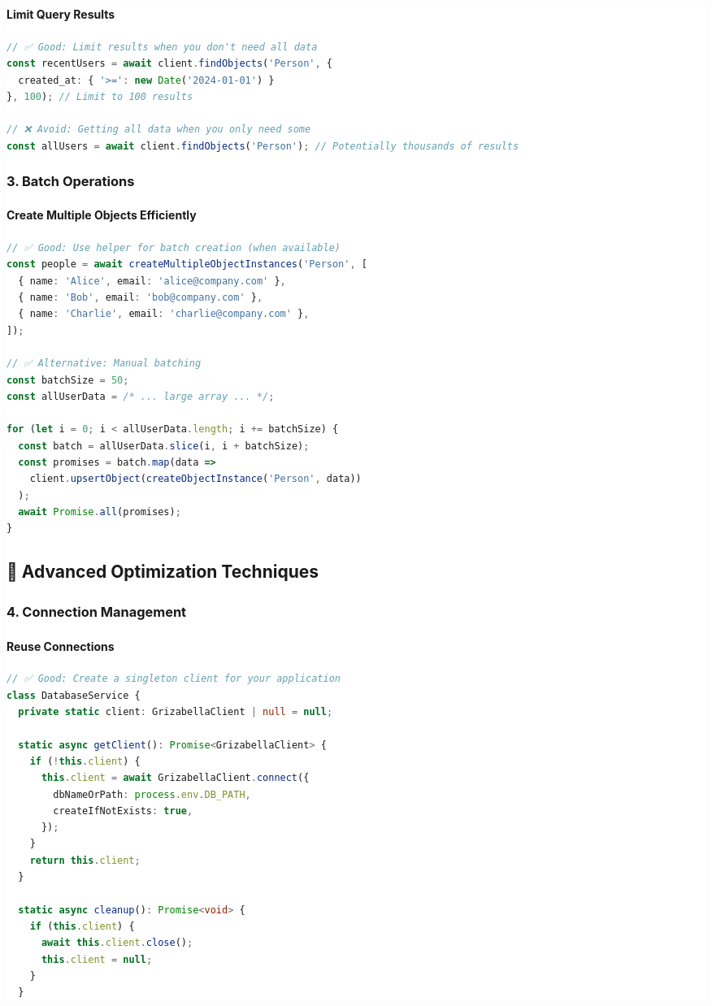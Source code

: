 #### Limit Query Results

```typescript
// ✅ Good: Limit results when you don't need all data
const recentUsers = await client.findObjects('Person', {
  created_at: { '>=': new Date('2024-01-01') }
}, 100); // Limit to 100 results

// ❌ Avoid: Getting all data when you only need some
const allUsers = await client.findObjects('Person'); // Potentially thousands of results
```

### 3. Batch Operations

#### Create Multiple Objects Efficiently

```typescript
// ✅ Good: Use helper for batch creation (when available)
const people = await createMultipleObjectInstances('Person', [
  { name: 'Alice', email: 'alice@company.com' },
  { name: 'Bob', email: 'bob@company.com' },
  { name: 'Charlie', email: 'charlie@company.com' },
]);

// ✅ Alternative: Manual batching
const batchSize = 50;
const allUserData = /* ... large array ... */;

for (let i = 0; i < allUserData.length; i += batchSize) {
  const batch = allUserData.slice(i, i + batchSize);
  const promises = batch.map(data => 
    client.upsertObject(createObjectInstance('Person', data))
  );
  await Promise.all(promises);
}
```

## 🔧 Advanced Optimization Techniques

### 4. Connection Management

#### Reuse Connections

```typescript
// ✅ Good: Create a singleton client for your application
class DatabaseService {
  private static client: GrizabellaClient | null = null;
  
  static async getClient(): Promise<GrizabellaClient> {
    if (!this.client) {
      this.client = await GrizabellaClient.connect({
        dbNameOrPath: process.env.DB_PATH,
        createIfNotExists: true,
      });
    }
    return this.client;
  }
  
  static async cleanup(): Promise<void> {
    if (this.client) {
      await this.client.close();
      this.client = null;
    }
  }
```
